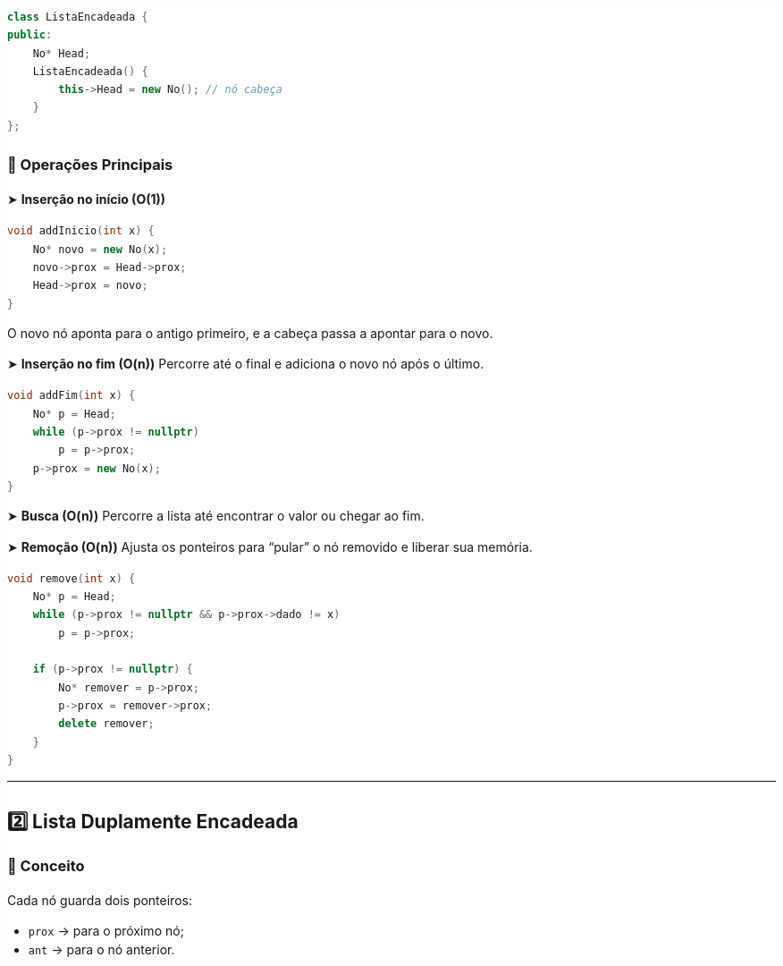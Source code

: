 ```cpp
class ListaEncadeada {
public:
    No* Head;
    ListaEncadeada() {
        this->Head = new No(); // nó cabeça
    }
};
```

### 🔹 Operações Principais
➤ **Inserção no início (O(1))**

```cpp
void addInicio(int x) {
    No* novo = new No(x);
    novo->prox = Head->prox;
    Head->prox = novo;
}
```
O novo nó aponta para o antigo primeiro, e a cabeça passa a apontar para o novo.

➤ **Inserção no fim (O(n))**
Percorre até o final e adiciona o novo nó após o último.

```cpp
void addFim(int x) {
    No* p = Head;
    while (p->prox != nullptr)
        p = p->prox;
    p->prox = new No(x);
}
```

➤ **Busca (O(n))**
Percorre a lista até encontrar o valor ou chegar ao fim.

➤ **Remoção (O(n))**
Ajusta os ponteiros para “pular” o nó removido e liberar sua memória.

```cpp
void remove(int x) {
    No* p = Head;
    while (p->prox != nullptr && p->prox->dado != x)
        p = p->prox;

    if (p->prox != nullptr) {
        No* remover = p->prox;
        p->prox = remover->prox;
        delete remover;
    }
}
```

---
## 2️⃣ Lista Duplamente Encadeada
### 🔹 Conceito
Cada nó guarda dois ponteiros:  
- `prox` → para o próximo nó;  
- `ant` → para o nó anterior.  
